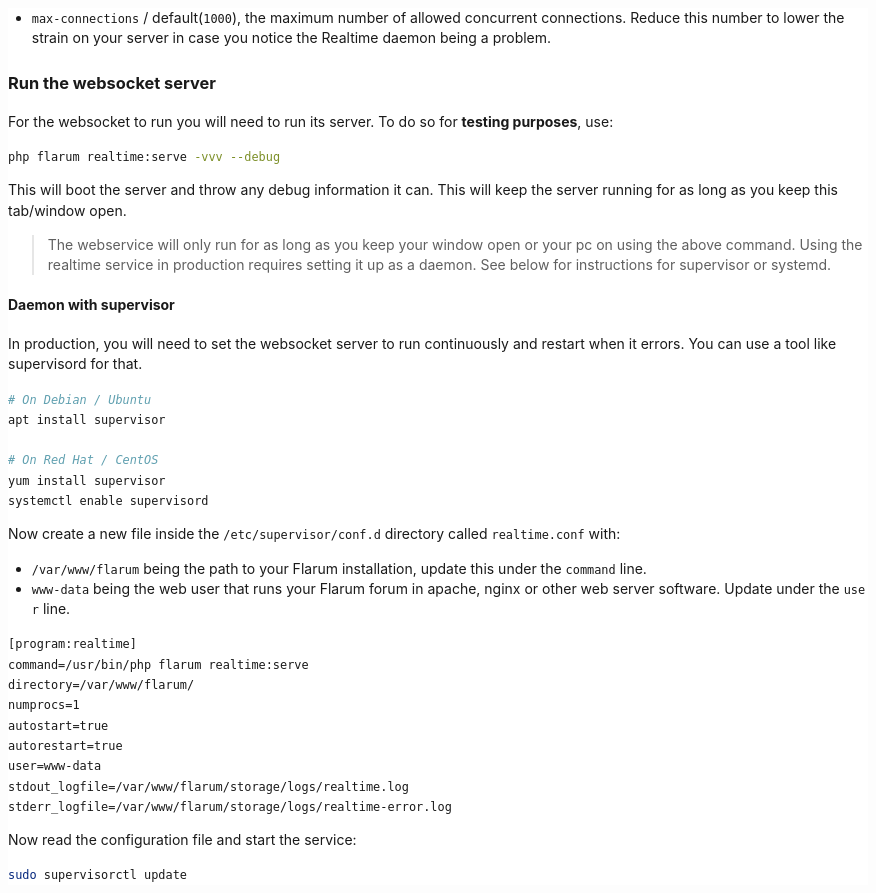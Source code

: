 - `max-connections` / default(`1000`), the maximum number of allowed concurrent connections. Reduce this number to lower the strain on your server in case you notice the Realtime daemon being a problem.


### Run the websocket server

For the websocket to run you will need to run its server. To do so for **testing purposes**, use:

```bash
php flarum realtime:serve -vvv --debug
```

This will boot the server and throw any debug information it can. This will keep the server running for as long as you keep this tab/window open.

> The webservice will only run for as long as you keep your window open or your pc on using the above command. Using the realtime service in production requires setting it up as a daemon. See below for instructions for supervisor or systemd.

#### Daemon with supervisor

In production, you will need to set the websocket server to run continuously and restart when it errors. You can use a tool like supervisord for that.

```bash
# On Debian / Ubuntu
apt install supervisor

# On Red Hat / CentOS
yum install supervisor
systemctl enable supervisord
```

Now create a new file inside the `/etc/supervisor/conf.d` directory called `realtime.conf` with:

- `/var/www/flarum` being the path to your Flarum installation, update this under the `command` line.
- `www-data` being the web user that runs your Flarum forum in apache, nginx or other web server software. Update under the `user` line.

```
[program:realtime]
command=/usr/bin/php flarum realtime:serve
directory=/var/www/flarum/
numprocs=1
autostart=true
autorestart=true
user=www-data
stdout_logfile=/var/www/flarum/storage/logs/realtime.log
stderr_logfile=/var/www/flarum/storage/logs/realtime-error.log
```

Now read the configuration file and start the service:

```bash
sudo supervisorctl update
```
